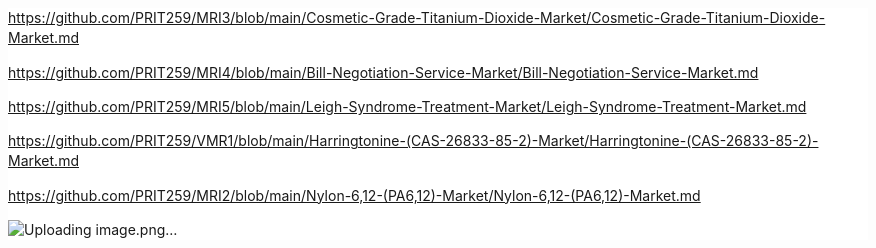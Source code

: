 https://github.com/PRIT259/MRI3/blob/main/Cosmetic-Grade-Titanium-Dioxide-Market/Cosmetic-Grade-Titanium-Dioxide-Market.md</a></p><p><a href=" https://github.com/PRIT259/MRI4/blob/main/Bill-Negotiation-Service-Market/Bill-Negotiation-Service-Market.md"> https://github.com/PRIT259/MRI4/blob/main/Bill-Negotiation-Service-Market/Bill-Negotiation-Service-Market.md</a></p><p><a href="https://github.com/PRIT259/MRI5/blob/main/Leigh-Syndrome-Treatment-Market/Leigh-Syndrome-Treatment-Market.md">https://github.com/PRIT259/MRI5/blob/main/Leigh-Syndrome-Treatment-Market/Leigh-Syndrome-Treatment-Market.md</a></p><p><a href=" https://github.com/PRIT259/VMR1/blob/main/Harringtonine-(CAS-26833-85-2)-Market/Harringtonine-(CAS-26833-85-2)-Market.md"> https://github.com/PRIT259/VMR1/blob/main/Harringtonine-(CAS-26833-85-2)-Market/Harringtonine-(CAS-26833-85-2)-Market.md</a></p><p><a href=" https://github.com/PRIT259/MRI2/blob/main/Nylon-6,12-(PA6,12)-Market/Nylon-6,12-(PA6,12)-Market.md"> https://github.com/PRIT259/MRI2/blob/main/Nylon-6,12-(PA6,12)-Market/Nylon-6,12-(PA6,12)-Market.md</a></p>
![Uploading image.png…]()
